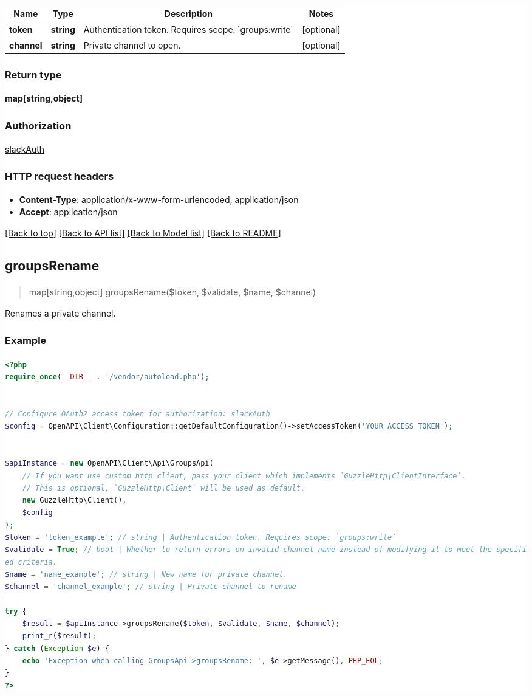 
Name | Type | Description  | Notes
------------- | ------------- | ------------- | -------------
 **token** | **string**| Authentication token. Requires scope: &#x60;groups:write&#x60; | [optional]
 **channel** | **string**| Private channel to open. | [optional]

### Return type

**map[string,object]**

### Authorization

[slackAuth](../../README.md#slackAuth)

### HTTP request headers

- **Content-Type**: application/x-www-form-urlencoded, application/json
- **Accept**: application/json

[[Back to top]](#) [[Back to API list]](../../README.md#documentation-for-api-endpoints)
[[Back to Model list]](../../README.md#documentation-for-models)
[[Back to README]](../../README.md)


## groupsRename

> map[string,object] groupsRename($token, $validate, $name, $channel)



Renames a private channel.

### Example

```php
<?php
require_once(__DIR__ . '/vendor/autoload.php');


// Configure OAuth2 access token for authorization: slackAuth
$config = OpenAPI\Client\Configuration::getDefaultConfiguration()->setAccessToken('YOUR_ACCESS_TOKEN');


$apiInstance = new OpenAPI\Client\Api\GroupsApi(
    // If you want use custom http client, pass your client which implements `GuzzleHttp\ClientInterface`.
    // This is optional, `GuzzleHttp\Client` will be used as default.
    new GuzzleHttp\Client(),
    $config
);
$token = 'token_example'; // string | Authentication token. Requires scope: `groups:write`
$validate = True; // bool | Whether to return errors on invalid channel name instead of modifying it to meet the specified criteria.
$name = 'name_example'; // string | New name for private channel.
$channel = 'channel_example'; // string | Private channel to rename

try {
    $result = $apiInstance->groupsRename($token, $validate, $name, $channel);
    print_r($result);
} catch (Exception $e) {
    echo 'Exception when calling GroupsApi->groupsRename: ', $e->getMessage(), PHP_EOL;
}
?>
```
